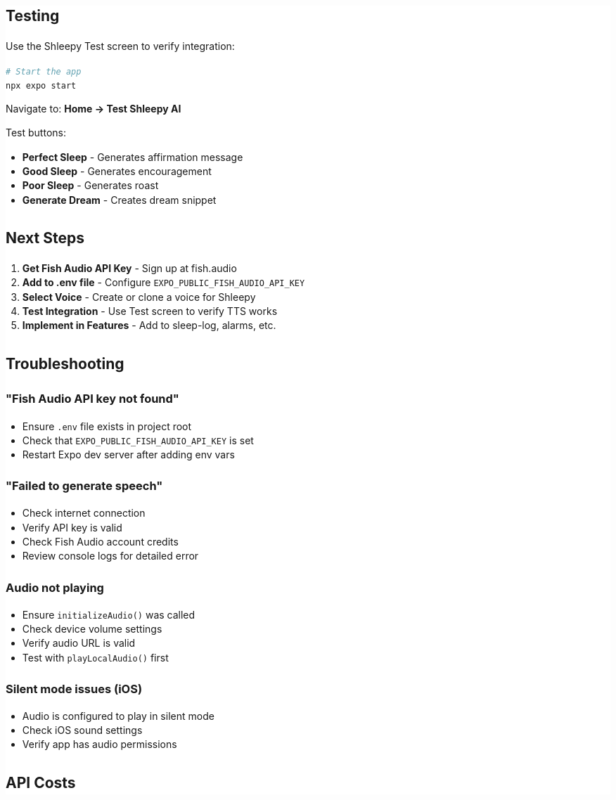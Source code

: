 ## Testing

Use the Shleepy Test screen to verify integration:

```bash
# Start the app
npx expo start
```

Navigate to: **Home → Test Shleepy AI**

Test buttons:
- **Perfect Sleep** - Generates affirmation message
- **Good Sleep** - Generates encouragement
- **Poor Sleep** - Generates roast
- **Generate Dream** - Creates dream snippet

## Next Steps

1. **Get Fish Audio API Key** - Sign up at fish.audio
2. **Add to .env file** - Configure `EXPO_PUBLIC_FISH_AUDIO_API_KEY`
3. **Select Voice** - Create or clone a voice for Shleepy
4. **Test Integration** - Use Test screen to verify TTS works
5. **Implement in Features** - Add to sleep-log, alarms, etc.

## Troubleshooting

### "Fish Audio API key not found"
- Ensure `.env` file exists in project root
- Check that `EXPO_PUBLIC_FISH_AUDIO_API_KEY` is set
- Restart Expo dev server after adding env vars

### "Failed to generate speech"
- Check internet connection
- Verify API key is valid
- Check Fish Audio account credits
- Review console logs for detailed error

### Audio not playing
- Ensure `initializeAudio()` was called
- Check device volume settings
- Verify audio URL is valid
- Test with `playLocalAudio()` first

### Silent mode issues (iOS)
- Audio is configured to play in silent mode
- Check iOS sound settings
- Verify app has audio permissions

## API Costs
